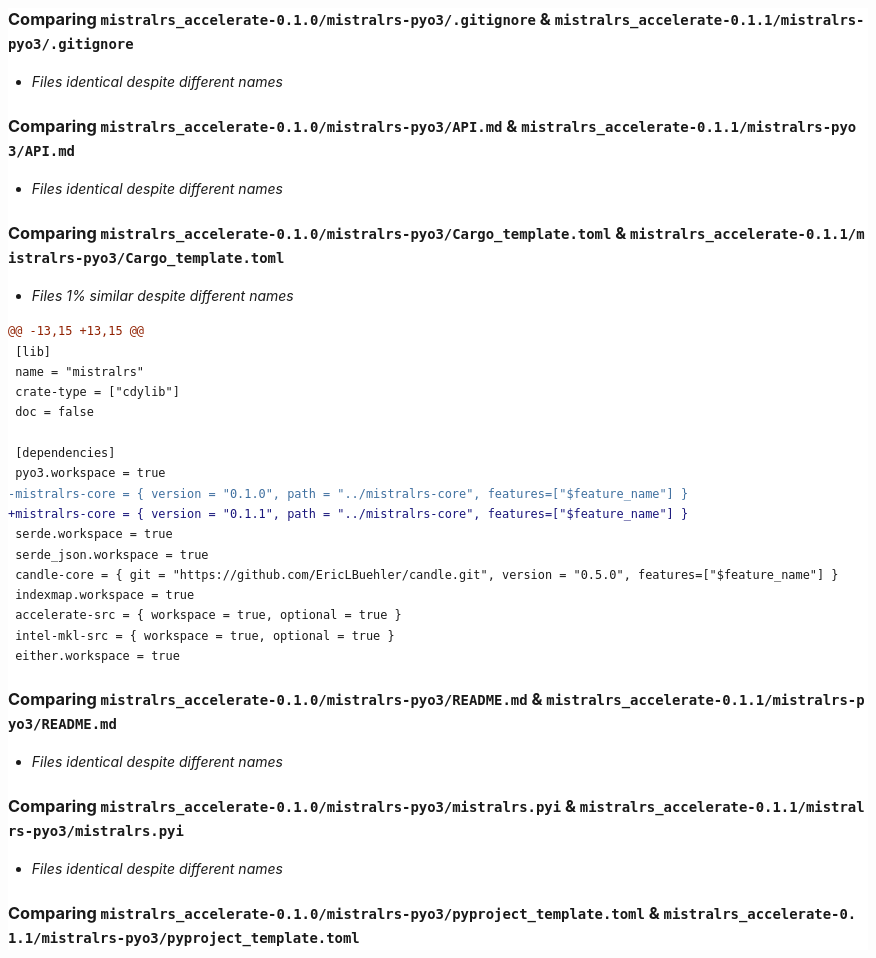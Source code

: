 ### Comparing `mistralrs_accelerate-0.1.0/mistralrs-pyo3/.gitignore` & `mistralrs_accelerate-0.1.1/mistralrs-pyo3/.gitignore`

 * *Files identical despite different names*

### Comparing `mistralrs_accelerate-0.1.0/mistralrs-pyo3/API.md` & `mistralrs_accelerate-0.1.1/mistralrs-pyo3/API.md`

 * *Files identical despite different names*

### Comparing `mistralrs_accelerate-0.1.0/mistralrs-pyo3/Cargo_template.toml` & `mistralrs_accelerate-0.1.1/mistralrs-pyo3/Cargo_template.toml`

 * *Files 1% similar despite different names*

```diff
@@ -13,15 +13,15 @@
 [lib]
 name = "mistralrs"
 crate-type = ["cdylib"]
 doc = false
 
 [dependencies]
 pyo3.workspace = true
-mistralrs-core = { version = "0.1.0", path = "../mistralrs-core", features=["$feature_name"] }
+mistralrs-core = { version = "0.1.1", path = "../mistralrs-core", features=["$feature_name"] }
 serde.workspace = true
 serde_json.workspace = true
 candle-core = { git = "https://github.com/EricLBuehler/candle.git", version = "0.5.0", features=["$feature_name"] }
 indexmap.workspace = true
 accelerate-src = { workspace = true, optional = true }
 intel-mkl-src = { workspace = true, optional = true }
 either.workspace = true
```

### Comparing `mistralrs_accelerate-0.1.0/mistralrs-pyo3/README.md` & `mistralrs_accelerate-0.1.1/mistralrs-pyo3/README.md`

 * *Files identical despite different names*

### Comparing `mistralrs_accelerate-0.1.0/mistralrs-pyo3/mistralrs.pyi` & `mistralrs_accelerate-0.1.1/mistralrs-pyo3/mistralrs.pyi`

 * *Files identical despite different names*

### Comparing `mistralrs_accelerate-0.1.0/mistralrs-pyo3/pyproject_template.toml` & `mistralrs_accelerate-0.1.1/mistralrs-pyo3/pyproject_template.toml`
